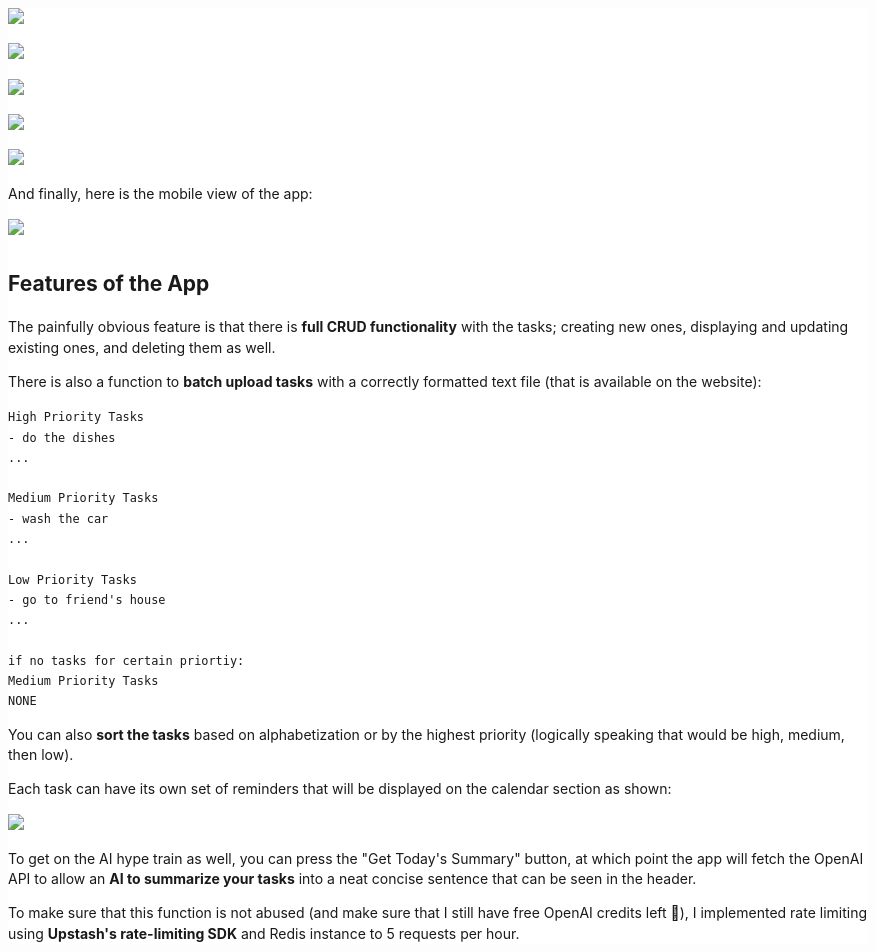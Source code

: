 ![](https://cdn.hashnode.com/res/hashnode/image/upload/v1686338436150/172bbcc5-1544-49ec-9b65-531bac5008f6.png)

![](https://cdn.hashnode.com/res/hashnode/image/upload/v1686338445447/ab656536-c3cf-490f-8aa8-71f4dc4c1af7.png)

![](https://cdn.hashnode.com/res/hashnode/image/upload/v1686338452490/b10407fa-a16a-4aee-877c-7abdab26b4e6.png)

![](https://cdn.hashnode.com/res/hashnode/image/upload/v1686338462363/600f0251-f625-4714-acd3-eae556f7c37d.png)

![](https://cdn.hashnode.com/res/hashnode/image/upload/v1686338478505/fa0b4a73-162c-496c-93e1-3727f8cb68f6.png)

And finally, here is the mobile view of the app:

![](https://cdn.hashnode.com/res/hashnode/image/upload/v1686338521567/0d6db6f6-3920-4a0a-b3dc-49d60e9c2a63.png)

## Features of the App

The painfully obvious feature is that there is **full CRUD functionality** with the tasks; creating new ones, displaying and updating existing ones, and deleting them as well.

There is also a function to **batch upload tasks** with a correctly formatted text file (that is available on the website):

```xml
High Priority Tasks
- do the dishes
...

Medium Priority Tasks
- wash the car
...

Low Priority Tasks
- go to friend's house
...

if no tasks for certain priortiy:
Medium Priority Tasks
NONE
```

You can also **sort the tasks** based on alphabetization or by the highest priority (logically speaking that would be high, medium, then low).

Each task can have its own set of reminders that will be displayed on the calendar section as shown:

![](https://cdn.hashnode.com/res/hashnode/image/upload/v1686250600310/c8b99891-0910-4101-bb7f-c630e8b13b6c.png)

To get on the AI hype train as well, you can press the "Get Today's Summary" button, at which point the app will fetch the OpenAI API to allow an **AI to summarize your tasks** into a neat concise sentence that can be seen in the header.

To make sure that this function is not abused (and make sure that I still have free OpenAI credits left 🥲), I implemented rate limiting using **Upstash's rate-limiting SDK** and Redis instance to 5 requests per hour.

